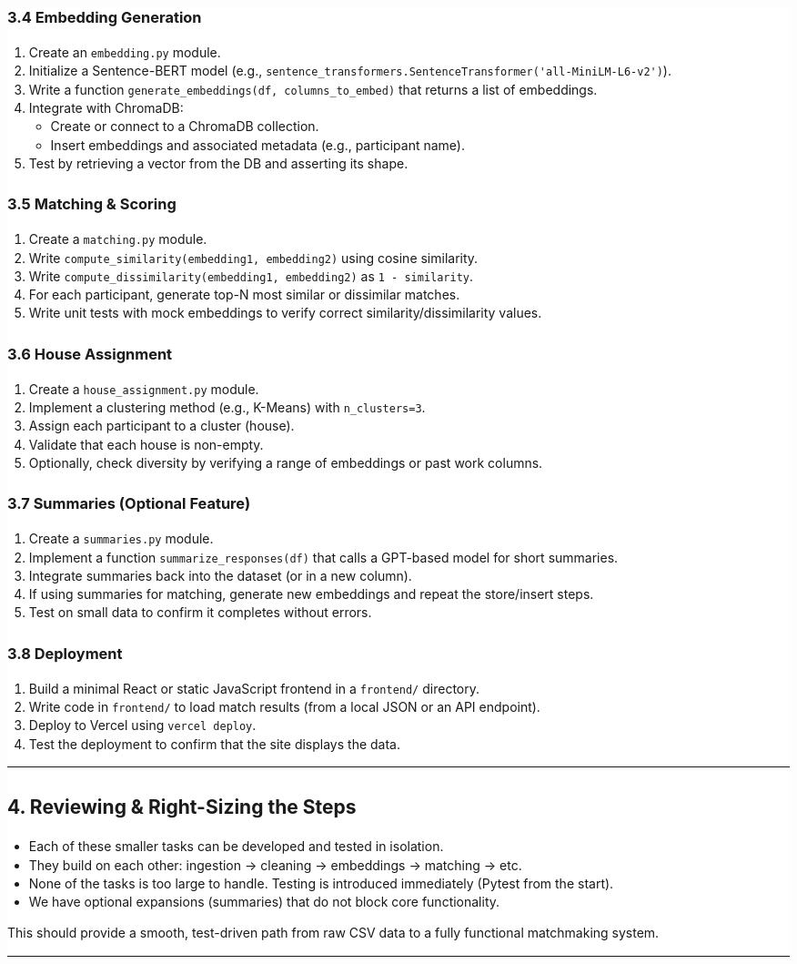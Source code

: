 ### 3.4 **Embedding Generation**
1. Create an `embedding.py` module.
2. Initialize a Sentence-BERT model (e.g., `sentence_transformers.SentenceTransformer('all-MiniLM-L6-v2')`).
3. Write a function `generate_embeddings(df, columns_to_embed)` that returns a list of embeddings.
4. Integrate with ChromaDB:
   - Create or connect to a ChromaDB collection.
   - Insert embeddings and associated metadata (e.g., participant name).
5. Test by retrieving a vector from the DB and asserting its shape.

### 3.5 **Matching & Scoring**
1. Create a `matching.py` module.
2. Write `compute_similarity(embedding1, embedding2)` using cosine similarity.
3. Write `compute_dissimilarity(embedding1, embedding2)` as `1 - similarity`.
4. For each participant, generate top-N most similar or dissimilar matches.
5. Write unit tests with mock embeddings to verify correct similarity/dissimilarity values.

### 3.6 **House Assignment**
1. Create a `house_assignment.py` module.
2. Implement a clustering method (e.g., K-Means) with `n_clusters=3`.
3. Assign each participant to a cluster (house).
4. Validate that each house is non-empty.
5. Optionally, check diversity by verifying a range of embeddings or past work columns.

### 3.7 **Summaries (Optional Feature)**
1. Create a `summaries.py` module.
2. Implement a function `summarize_responses(df)` that calls a GPT-based model for short summaries.
3. Integrate summaries back into the dataset (or in a new column).
4. If using summaries for matching, generate new embeddings and repeat the store/insert steps.
5. Test on small data to confirm it completes without errors.

### 3.8 **Deployment**
1. Build a minimal React or static JavaScript frontend in a `frontend/` directory.
2. Write code in `frontend/` to load match results (from a local JSON or an API endpoint).
3. Deploy to Vercel using `vercel deploy`.
4. Test the deployment to confirm that the site displays the data.

---

## 4. **Reviewing & Right-Sizing the Steps**

- Each of these smaller tasks can be developed and tested in isolation.
- They build on each other: ingestion → cleaning → embeddings → matching → etc.
- None of the tasks is too large to handle. Testing is introduced immediately (Pytest from the start).
- We have optional expansions (summaries) that do not block core functionality.

This should provide a smooth, test-driven path from raw CSV data to a fully functional matchmaking system.

---